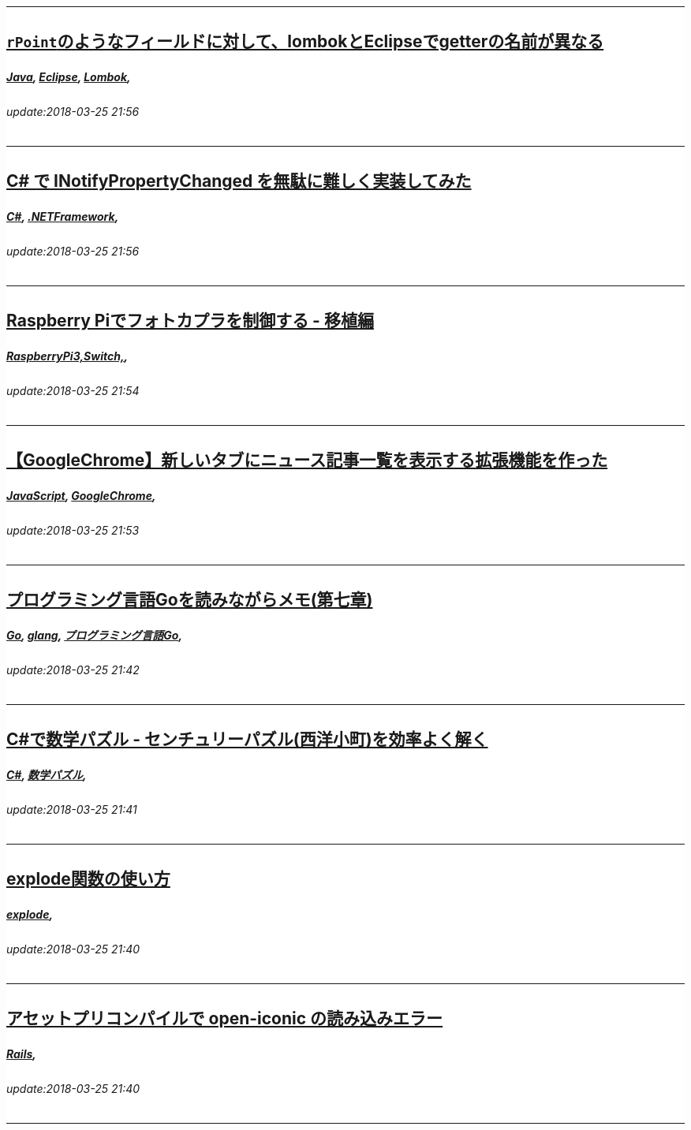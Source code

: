 
---
## [`rPoint`のようなフィールドに対して、lombokとEclipseでgetterの名前が異なる](https://qiita.com/yuji38kwmt/items/52d6e0ed543440a364cc)
##### [Java](https://qiita.com/tags/Java), [Eclipse](https://qiita.com/tags/Eclipse), [Lombok](https://qiita.com/tags/Lombok), 
###### update:2018-03-25 21:56
---
## [C# で INotifyPropertyChanged を無駄に難しく実装してみた](https://qiita.com/Zuishin/items/3f1e2997d72c56da23d1)
##### [C#](https://qiita.com/tags/C#), [.NETFramework](https://qiita.com/tags/.NETFramework), 
###### update:2018-03-25 21:56
---
## [Raspberry Piでフォトカプラを制御する - 移植編](https://qiita.com/KZ2/items/6280dfed0570bc06a520)
##### [RaspberryPi3,Switch,](https://qiita.com/tags/RaspberryPi3,Switch,), 
###### update:2018-03-25 21:54
---
## [【GoogleChrome】新しいタブにニュース記事一覧を表示する拡張機能を作った](https://qiita.com/mkt120/items/419efa254e7c6d4cba16)
##### [JavaScript](https://qiita.com/tags/JavaScript), [GoogleChrome](https://qiita.com/tags/GoogleChrome), 
###### update:2018-03-25 21:53
---
## [プログラミング言語Goを読みながらメモ(第七章)](https://qiita.com/Nabetani/items/6553ad253af77661e915)
##### [Go](https://qiita.com/tags/Go), [glang](https://qiita.com/tags/glang), [プログラミング言語Go](https://qiita.com/tags/プログラミング言語Go), 
###### update:2018-03-25 21:42
---
## [C#で数学パズル - センチュリーパズル(西洋小町)を効率よく解く](https://qiita.com/gushwell/items/1b1835404110869f6fe3)
##### [C#](https://qiita.com/tags/C#), [数学パズル](https://qiita.com/tags/数学パズル), 
###### update:2018-03-25 21:41
---
## [explode関数の使い方](https://qiita.com/nyshk97/items/c3962822c71dcee1dc96)
##### [explode](https://qiita.com/tags/explode), 
###### update:2018-03-25 21:40
---
## [アセットプリコンパイルで open-iconic の読み込みエラー](https://qiita.com/mokuo/items/95dcd2a9dbfd833ab320)
##### [Rails](https://qiita.com/tags/Rails), 
###### update:2018-03-25 21:40
---